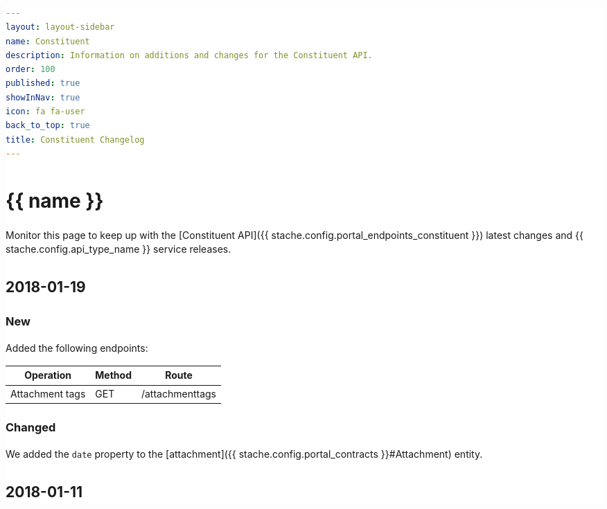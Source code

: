 ```yaml
---
layout: layout-sidebar
name: Constituent
description: Information on additions and changes for the Constituent API.
order: 100
published: true
showInNav: true
icon: fa fa-user
back_to_top: true
title: Constituent Changelog
---
```


# {{ name }}

Monitor this page to keep up with the [Constituent API]({{ stache.config.portal_endpoints_constituent }}) latest changes and {{ stache.config.api_type_name }} service releases.

## 2018-01-19

### New

Added the following endpoints:

<div class="table-responsive">
  <table class="table table-striped table-hover">
    <thead>
      <tr>
        <th>Operation</th>
        <th>Method</th>
        <th>Route</th>
      </tr>
    </thead>
      <tr class="clickable-row" data-url="{{ stache.config.portal_endpoints_constituent_attachment_tags_get }}">
        <td>Attachment tags</td>
        <td>GET</td>
        <td>/attachmenttags</td>
      </tr>
    </tbody>
  </table>
</div>

### Changed

 We added the `date` property to the [attachment]({{ stache.config.portal_contracts }}#Attachment) entity.

## 2018-01-11

